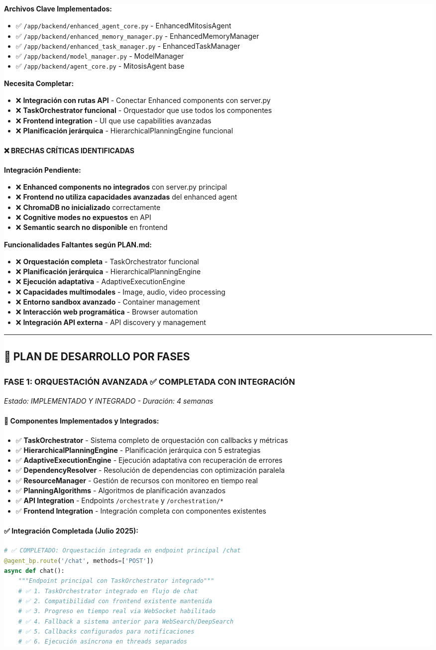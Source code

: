 **Archivos Clave Implementados:**
- ✅ `/app/backend/enhanced_agent_core.py` - EnhancedMitosisAgent
- ✅ `/app/backend/enhanced_memory_manager.py` - EnhancedMemoryManager
- ✅ `/app/backend/enhanced_task_manager.py` - EnhancedTaskManager
- ✅ `/app/backend/model_manager.py` - ModelManager
- ✅ `/app/backend/agent_core.py` - MitosisAgent base

**Necesita Completar:**
- ❌ **Integración con rutas API** - Conectar Enhanced components con server.py
- ❌ **TaskOrchestrator funcional** - Orquestador que use todos los componentes
- ❌ **Frontend integration** - UI que use capabilities avanzadas
- ❌ **Planificación jerárquica** - HierarchicalPlanningEngine funcional

#### ❌ **BRECHAS CRÍTICAS IDENTIFICADAS**

**Integración Pendiente:**
- ❌ **Enhanced components no integrados** con server.py principal
- ❌ **Frontend no utiliza capacidades avanzadas** del enhanced agent
- ❌ **ChromaDB no inicializado** correctamente
- ❌ **Cognitive modes no expuestos** en API
- ❌ **Semantic search no disponible** en frontend

**Funcionalidades Faltantes según PLAN.md:**
- ❌ **Orquestación completa** - TaskOrchestrator funcional
- ❌ **Planificación jerárquica** - HierarchicalPlanningEngine
- ❌ **Ejecución adaptativa** - AdaptiveExecutionEngine
- ❌ **Capacidades multimodales** - Image, audio, video processing
- ❌ **Entorno sandbox avanzado** - Container management
- ❌ **Interacción web programática** - Browser automation
- ❌ **Integración API externa** - API discovery y management

---

## 🎯 PLAN DE DESARROLLO POR FASES

### **FASE 1: ORQUESTACIÓN AVANZADA** ✅ **COMPLETADA CON INTEGRACIÓN**
*Estado: IMPLEMENTADO Y INTEGRADO - Duración: 4 semanas*

#### 🎉 **Componentes Implementados y Integrados:**
- ✅ **TaskOrchestrator** - Sistema completo de orquestación con callbacks y métricas
- ✅ **HierarchicalPlanningEngine** - Planificación jerárquica con 5 estrategias
- ✅ **AdaptiveExecutionEngine** - Ejecución adaptativa con recuperación de errores
- ✅ **DependencyResolver** - Resolución de dependencias con optimización paralela
- ✅ **ResourceManager** - Gestión de recursos con monitoreo en tiempo real
- ✅ **PlanningAlgorithms** - Algoritmos de planificación avanzados
- ✅ **API Integration** - Endpoints `/orchestrate` y `/orchestration/*`
- ✅ **Frontend Integration** - Integración completa con componentes existentes

#### ✅ **Integración Completada (Julio 2025):**
```python
# ✅ COMPLETADO: Orquestación integrada en endpoint principal /chat
@agent_bp.route('/chat', methods=['POST'])
async def chat():
    """Endpoint principal con TaskOrchestrator integrado"""
    # ✅ 1. TaskOrchestrator integrado en flujo de chat
    # ✅ 2. Compatibilidad con frontend existente mantenida
    # ✅ 3. Progreso en tiempo real via WebSocket habilitado
    # ✅ 4. Fallback a sistema anterior para WebSearch/DeepSearch
    # ✅ 5. Callbacks configurados para notificaciones
    # ✅ 6. Ejecución asíncrona en threads separados
```
